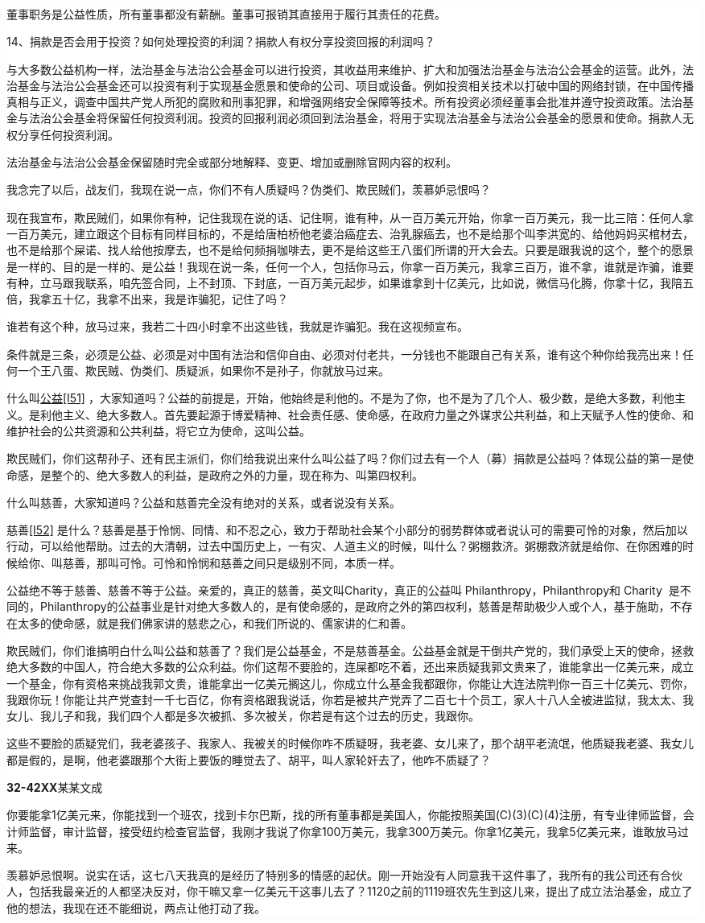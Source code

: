 董事职务是公益性质，所有董事都没有薪酬。董事可报销其直接用于履行其责任的花费。
  

14、捐款是否会用于投资？如何处理投资的利润？捐款人有权分享投资回报的利润吗？
  

与大多数公益机构一样，法治基金与法治公会基金可以进行投资，其收益用来维护、扩大和加强法治基金与法治公会基金的运营。此外，法治基金与法治公会基金还可以投资有利于实现基金愿景和使命的公司、项目或设备。例如投资相关技术以打破中国的网络封锁，在中国传播真相与正义，调查中国共产党人所犯的腐败和刑事犯罪，和增强网络安全保障等技术。所有投资必须经董事会批准并遵守投资政策。法治基金与法治公会基金将保留任何投资利润。投资的回报利润必须回到法治基金，将用于实现法治基金与法治公会基金的愿景和使命。捐款人无权分享任何投资利润。
  

法治基金与法治公会基金保留随时完全或部分地解释、变更、增加或删除官网内容的权利。
  

我念完了以后，战友们，我现在说一点，你们不有人质疑吗？伪类们、欺民贼们，羡慕妒忌恨吗？
  

现在我宣布，欺民贼们，如果你有种，记住我现在说的话、记住啊，谁有种，从一百万美元开始，你拿一百万美元，我一比三陪：任何人拿一百万美元，建立跟这个目标有同样目标的，不是给唐柏桥他老婆治癌症去、治乳腺癌去，也不是给那个叫李洪宽的、给他妈妈买棺材去，也不是给那个屎诺、找人给他按摩去，也不是给何频捐咖啡去，更不是给这些王八蛋们所谓的开大会去。只要是跟我说的这个，整个的愿景是一样的、目的是一样的、是公益！我现在说一条，任何一个人，包括你马云，你拿一百万美元，我拿三百万，谁不拿，谁就是诈骗，谁要有种，立马跟我联系，咱先签合同，上不封顶、下封底，一百万美元起步，如果谁拿到十亿美元，比如说，微信马化腾，你拿十亿，我陪五倍，我拿五十亿，我拿不出来，我是诈骗犯，记住了吗？
  

谁若有这个种，放马过来，我若二十四小时拿不出这些钱，我就是诈骗犯。我在这视频宣布。
  

条件就是三条，必须是公益、必须是对中国有法治和信仰自由、必须对付老共，一分钱也不能跟自己有关系，谁有这个种你给我亮出来！任何一个王八蛋、欺民贼、伪类们、质疑派，如果你不是孙子，你就放马过来。
  

什么叫[公益](https://www.blogger.com/null)[[I51]](https://www.blogger.com/blogger.g?tab=mj&amp;blogID=2686364240557710885#_msocom_1) ，大家知道吗？公益的前提是，开始，他始终是利他的。不是为了你，也不是为了几个人、极少数，是绝大多数，利他主义。是利他主义、绝大多数人。首先要起源于博爱精神、社会责任感、使命感，在政府力量之外谋求公共利益，和上天赋予人性的使命、和维护社会的公共资源和公共利益，将它立为使命，这叫公益。
  

欺民贼们，你们这帮孙子、还有民主派们，你们给我说出来什么叫公益了吗？你们过去有一个人（募）捐款是公益吗？体现公益的第一是使命感，是整个的、绝大多数人的利益，是政府之外的力量，现在称为、叫第四权利。
  

什么叫慈善，大家知道吗？公益和慈善完全没有绝对的关系，或者说没有关系。
  

慈善[[I52]](https://www.blogger.com/blogger.g?tab=mj&amp;blogID=2686364240557710885#_msocom_2) 是什么？慈善是基于怜悯、同情、和不忍之心，致力于帮助社会某个小部分的弱势群体或者说认可的需要可怜的对象，然后加以行动，可以给他帮助。过去的大清朝，过去中国历史上，一有灾、人道主义的时候，叫什么？粥棚救济。粥棚救济就是给你、在你困难的时候给你、叫慈善，那叫可怜。可怜和怜悯和慈善之间只是级别不同，本质一样。
  

公益绝不等于慈善、慈善不等于公益。亲爱的，真正的慈善，英文叫Charity，真正的公益叫 Philanthropy，Philanthropy和 Charity  是不同的，Philanthropy的公益事业是针对绝大多数人的，是有使命感的，是政府之外的第四权利，慈善是帮助极少人或个人，基于施助，不存在太多的使命感，就是我们佛家讲的慈悲之心，和我们所说的、儒家讲的仁和善。
  

欺民贼们，你们谁搞明白什么叫公益和慈善了？我们是公益基金，不是慈善基金。公益基金就是干倒共产党的，我们承受上天的使命，拯救绝大多数的中国人，符合绝大多数的公众利益。你们这帮不要脸的，连屎都吃不着，还出来质疑我郭文贵来了，谁能拿出一亿美元来，成立一个基金，你有资格来挑战我郭文贵，谁能拿出一亿美元搁这儿，你成立什么基金我都跟你，你能让大连法院判你一百三十亿美元、罚你，我跟你玩！你能让共产党查封一千七百亿，你有资格跟我说话，你若是被共产党弄了二百七十个员工，家人十八人全被进监狱，我太太、我女儿、我儿子和我，我们四个人都是多次被抓、多次被关，你若是有这个过去的历史，我跟你。
  

这些不要脸的质疑党们，我老婆孩子、我家人、我被关的时候你咋不质疑呀，我老婆、女儿来了，那个胡平老流氓，他质疑我老婆、我女儿都是假的，是啊，他老婆跟那个大街上要饭的睡觉去了、胡平，叫人家轮奸去了，他咋不质疑了？
  

**32-42XX**某某文成
  

你要能拿1亿美元来，你能找到一个班农，找到卡尔巴斯，找的所有董事都是美国人，你能按照美国(C)(3)(C)(4)注册，有专业律师监督，会计师监督，审计监督，接受纽约检查官监督，我刚才我说了你拿100万美元，我拿300万美元。你拿1亿美元，我拿5亿美元来，谁敢放马过来。
  

羡慕妒忌恨啊。说实在话，这七八天我真的是经历了特别多的情感的起伏。刚一开始没有人同意我干这件事了，我所有的我公司还有合伙人，包括我最亲近的人都坚决反对，你干嘛又拿一亿美元干这事儿去了？1120之前的1119班农先生到这儿来，提出了成立法治基金，成立了他的想法，我现在还不能细说，两点让他打动了我。
  